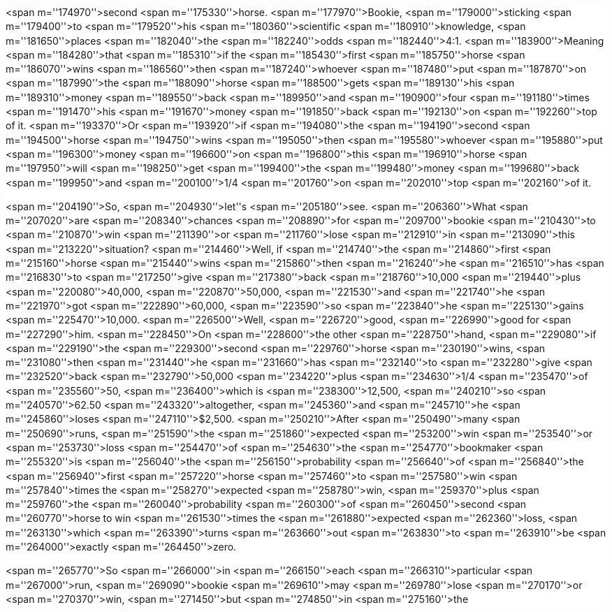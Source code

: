   <span m=''174970''>second</span> <span m=''175330''>horse.</span> <span m=''177970''>Bookie,</span>
  <span m=''179000''>sticking</span> <span m=''179400''>to</span> <span m=''179520''>his</span>
  <span m=''180360''>scientific</span> <span m=''180910''>knowledge,</span> <span
  m=''181650''>places</span> <span m=''182040''>the</span> <span m=''182240''>odds</span>
  <span m=''182440''>4:1.</span> <span m=''183900''>Meaning</span> <span m=''184280''>that</span>
  <span m=''185310''>if the</span> <span m=''185430''>first</span> <span m=''185750''>horse</span>
  <span m=''186070''>wins</span> <span m=''186560''>then</span> <span m=''187240''>whoever</span>
  <span m=''187480''>put</span> <span m=''187870''>on</span> <span m=''187990''>the</span>
  <span m=''188090''>horse</span> <span m=''188500''>gets</span> <span m=''189130''>his</span>
  <span m=''189310''>money</span> <span m=''189550''>back</span> <span m=''189950''>and</span>
  <span m=''190900''>four</span> <span m=''191180''>times</span> <span m=''191470''>his</span>
  <span m=''191670''>money</span> <span m=''191850''>back</span> <span m=''192130''>on</span>
  <span m=''192260''>top of it.</span> <span m=''193370''>Or</span> <span m=''193920''>if</span>
  <span m=''194080''>the</span> <span m=''194190''>second</span> <span m=''194500''>horse</span>
  <span m=''194750''>wins</span> <span m=''195050''>then</span> <span m=''195580''>whoever</span>
  <span m=''195880''>put</span> <span m=''196300''>money</span> <span m=''196600''>on</span>
  <span m=''196800''>this</span> <span m=''196910''>horse</span> <span m=''197950''>will</span>
  <span m=''198250''>get</span> <span m=''199400''>the</span> <span m=''199480''>money</span>
  <span m=''199680''>back</span> <span m=''199950''>and</span> <span m=''200100''>1/4</span>
  <span m=''201760''>on</span> <span m=''202010''>top</span> <span m=''202160''>of
  it.</span> </p><p><span m=''204190''>So,</span> <span m=''204930''>let''s</span>
  <span m=''205180''>see.</span> <span m=''206360''>What</span> <span m=''207020''>are</span>
  <span m=''208340''>chances</span> <span m=''208890''>for</span> <span m=''209700''>bookie</span>
  <span m=''210430''>to</span> <span m=''210870''>win</span> <span m=''211390''>or</span>
  <span m=''211760''>lose</span> <span m=''212910''>in</span> <span m=''213090''>this</span>
  <span m=''213220''>situation?</span> <span m=''214460''>Well, if</span> <span m=''214740''>the</span>
  <span m=''214860''>first</span> <span m=''215160''>horse</span> <span m=''215440''>wins</span>
  <span m=''215860''>then</span> <span m=''216240''>he</span> <span m=''216510''>has</span>
  <span m=''216830''>to</span> <span m=''217250''>give</span> <span m=''217380''>back</span>
  <span m=''218760''>10,000</span> <span m=''219440''>plus</span> <span m=''220080''>40,000,</span>
  <span m=''220870''>50,000,</span> <span m=''221530''>and</span> <span m=''221740''>he</span>
  <span m=''221970''>got</span> <span m=''222890''>60,000,</span> <span m=''223590''>so</span>
  <span m=''223840''>he</span> <span m=''225130''>gains</span> <span m=''225470''>10,000.</span>
  <span m=''226500''>Well,</span> <span m=''226720''>good,</span> <span m=''226990''>good
  for</span> <span m=''227290''>him.</span> <span m=''228450''>On</span> <span m=''228600''>the
  other</span> <span m=''228750''>hand,</span> <span m=''229080''>if</span> <span
  m=''229190''>the</span> <span m=''229300''>second</span> <span m=''229760''>horse</span>
  <span m=''230190''>wins,</span> <span m=''231080''>then</span> <span m=''231440''>he</span>
  <span m=''231660''>has</span> <span m=''232140''>to</span> <span m=''232280''>give</span>
  <span m=''232520''>back</span> <span m=''232790''>50,000</span> <span m=''234220''>plus</span>
  <span m=''234630''>1/4</span> <span m=''235470''>of</span> <span m=''235560''>50,</span>
  <span m=''236400''>which is</span> <span m=''238300''>12,500,</span> <span m=''240210''>so</span>
  <span m=''240570''>62.50</span> <span m=''243320''>altogether,</span> <span m=''245360''>and</span>
  <span m=''245710''>he</span> <span m=''245860''>loses</span> <span m=''247110''>$2,500.</span>
  <span m=''250210''>After</span> <span m=''250490''>many</span> <span m=''250690''>runs,</span>
  <span m=''251590''>the</span> <span m=''251860''>expected</span> <span m=''253200''>win</span>
  <span m=''253540''>or</span> <span m=''253730''>loss</span> <span m=''254470''>of</span>
  <span m=''254630''>the</span> <span m=''254770''>bookmaker</span> <span m=''255320''>is</span>
  <span m=''256040''>the</span> <span m=''256150''>probability</span> <span m=''256640''>of</span>
  <span m=''256840''>the</span> <span m=''256940''>first</span> <span m=''257220''>horse</span>
  <span m=''257460''>to</span> <span m=''257580''>win</span> <span m=''257840''>times
  the</span> <span m=''258270''>expected</span> <span m=''258780''>win,</span> <span
  m=''259370''>plus</span> <span m=''259760''>the</span> <span m=''260040''>probability</span>
  <span m=''260300''>of</span> <span m=''260450''>second</span> <span m=''260770''>horse
  to win</span> <span m=''261530''>times the</span> <span m=''261880''>expected</span>
  <span m=''262360''>loss,</span> <span m=''263130''>which</span> <span m=''263390''>turns</span>
  <span m=''263660''>out</span> <span m=''263830''>to</span> <span m=''263910''>be</span>
  <span m=''264000''>exactly</span> <span m=''264450''>zero.</span> </p><p><span m=''265770''>So</span>
  <span m=''266000''>in</span> <span m=''266150''>each</span> <span m=''266310''>particular</span>
  <span m=''267000''>run,</span> <span m=''269090''>bookie</span> <span m=''269610''>may</span>
  <span m=''269780''>lose</span> <span m=''270170''>or</span> <span m=''270370''>win,</span>
  <span m=''271450''>but</span> <span m=''274850''>in</span> <span m=''275160''>the